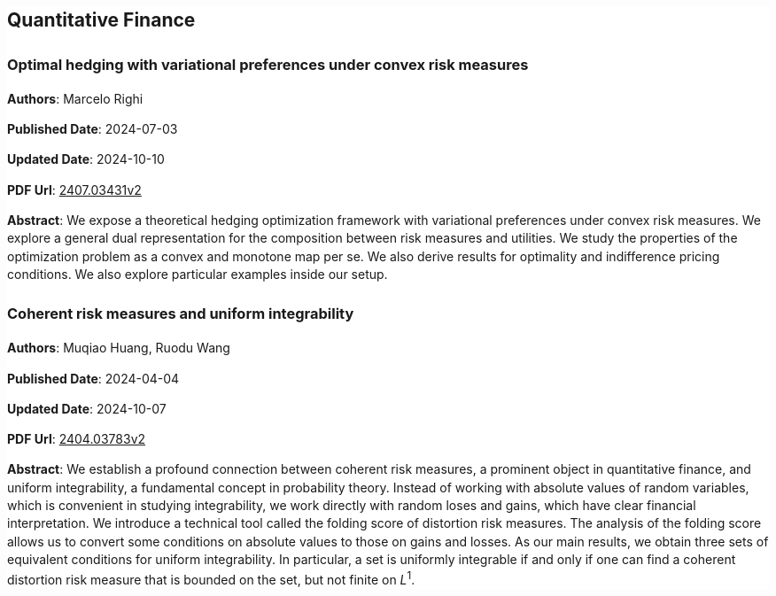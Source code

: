 
## Quantitative Finance
### Optimal hedging with variational preferences under convex risk measures
**Authors**: Marcelo Righi

**Published Date**: 2024-07-03

**Updated Date**: 2024-10-10

**PDF Url**: [2407.03431v2](http://arxiv.org/pdf/2407.03431v2)

**Abstract**: We expose a theoretical hedging optimization framework with variational
preferences under convex risk measures. We explore a general dual
representation for the composition between risk measures and utilities. We
study the properties of the optimization problem as a convex and monotone map
per se. We also derive results for optimality and indifference pricing
conditions. We also explore particular examples inside our setup.


### Coherent risk measures and uniform integrability
**Authors**: Muqiao Huang, Ruodu Wang

**Published Date**: 2024-04-04

**Updated Date**: 2024-10-07

**PDF Url**: [2404.03783v2](http://arxiv.org/pdf/2404.03783v2)

**Abstract**: We establish a profound connection between coherent risk measures, a
prominent object in quantitative finance, and uniform integrability, a
fundamental concept in probability theory. Instead of working with absolute
values of random variables, which is convenient in studying integrability, we
work directly with random loses and gains, which have clear financial
interpretation. We introduce a technical tool called the folding score of
distortion risk measures. The analysis of the folding score allows us to
convert some conditions on absolute values to those on gains and losses. As our
main results, we obtain three sets of equivalent conditions for uniform
integrability. In particular, a set is uniformly integrable if and only if one
can find a coherent distortion risk measure that is bounded on the set, but not
finite on $L^1$.


